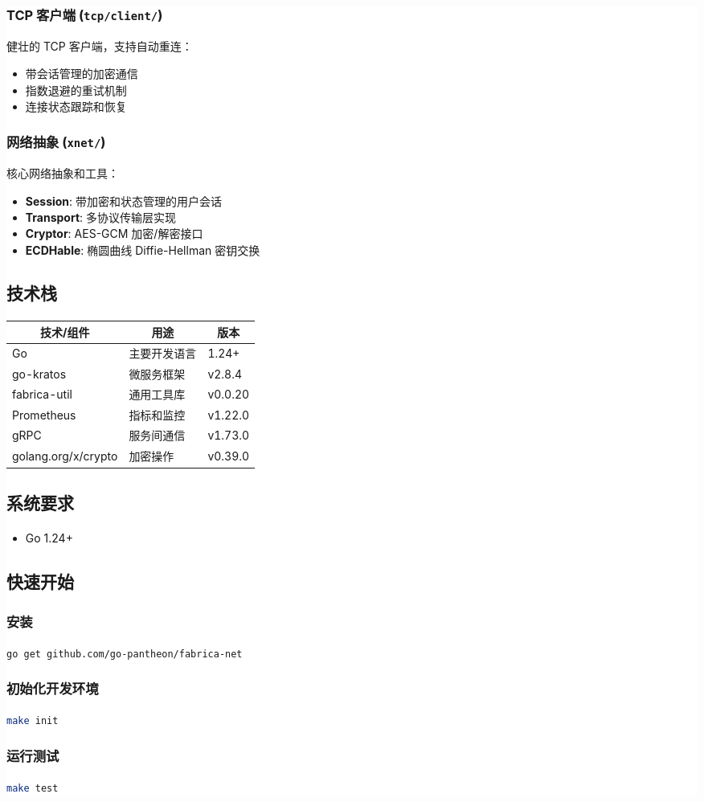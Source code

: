 ### TCP 客户端 (`tcp/client/`)
健壮的 TCP 客户端，支持自动重连：
- 带会话管理的加密通信
- 指数退避的重试机制
- 连接状态跟踪和恢复

### 网络抽象 (`xnet/`)
核心网络抽象和工具：
- **Session**: 带加密和状态管理的用户会话
- **Transport**: 多协议传输层实现
- **Cryptor**: AES-GCM 加密/解密接口
- **ECDHable**: 椭圆曲线 Diffie-Hellman 密钥交换

## 技术栈

| 技术/组件           | 用途         | 版本    |
| ------------------- | ------------ | ------- |
| Go                  | 主要开发语言 | 1.24+   |
| go-kratos           | 微服务框架   | v2.8.4  |
| fabrica-util        | 通用工具库   | v0.0.20 |
| Prometheus          | 指标和监控   | v1.22.0 |
| gRPC                | 服务间通信   | v1.73.0 |
| golang.org/x/crypto | 加密操作     | v0.39.0 |

## 系统要求

- Go 1.24+

## 快速开始

### 安装

```bash
go get github.com/go-pantheon/fabrica-net
```

### 初始化开发环境

```bash
make init
```

### 运行测试

```bash
make test
```
